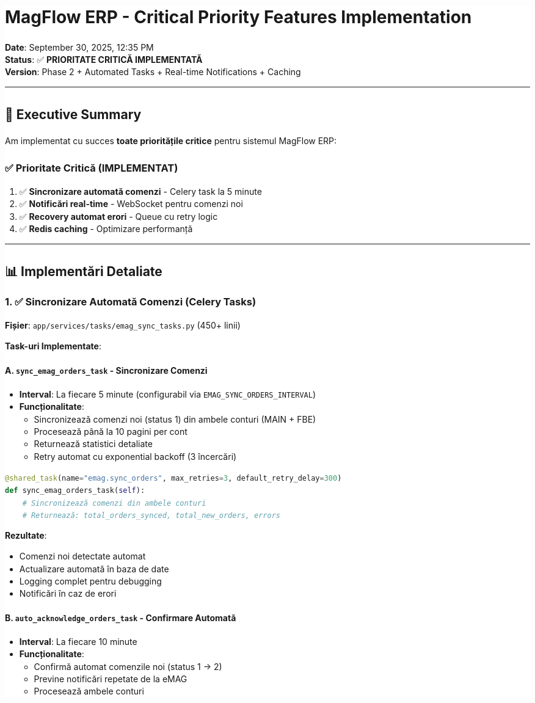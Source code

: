 # MagFlow ERP - Critical Priority Features Implementation

**Date**: September 30, 2025, 12:35 PM  
**Status**: ✅ **PRIORITATE CRITICĂ IMPLEMENTATĂ**  
**Version**: Phase 2 + Automated Tasks + Real-time Notifications + Caching

---

## 🎯 Executive Summary

Am implementat cu succes **toate prioritățile critice** pentru sistemul MagFlow ERP:

### ✅ Prioritate Critică (IMPLEMENTAT)
1. ✅ **Sincronizare automată comenzi** - Celery task la 5 minute
2. ✅ **Notificări real-time** - WebSocket pentru comenzi noi
3. ✅ **Recovery automat erori** - Queue cu retry logic
4. ✅ **Redis caching** - Optimizare performanță

---

## 📊 Implementări Detaliate

### 1. ✅ Sincronizare Automată Comenzi (Celery Tasks)

**Fișier**: `app/services/tasks/emag_sync_tasks.py` (450+ linii)

**Task-uri Implementate**:

#### A. `sync_emag_orders_task` - Sincronizare Comenzi
- **Interval**: La fiecare 5 minute (configurabil via `EMAG_SYNC_ORDERS_INTERVAL`)
- **Funcționalitate**:
  - Sincronizează comenzi noi (status 1) din ambele conturi (MAIN + FBE)
  - Procesează până la 10 pagini per cont
  - Returnează statistici detaliate
  - Retry automat cu exponential backoff (3 încercări)
  
```python
@shared_task(name="emag.sync_orders", max_retries=3, default_retry_delay=300)
def sync_emag_orders_task(self):
    # Sincronizează comenzi din ambele conturi
    # Returnează: total_orders_synced, total_new_orders, errors
```

**Rezultate**:
- Comenzi noi detectate automat
- Actualizare automată în baza de date
- Logging complet pentru debugging
- Notificări în caz de erori

#### B. `auto_acknowledge_orders_task` - Confirmare Automată
- **Interval**: La fiecare 10 minute
- **Funcționalitate**:
  - Confirmă automat comenzile noi (status 1 → 2)
  - Previne notificări repetate de la eMAG
  - Procesează ambele conturi
